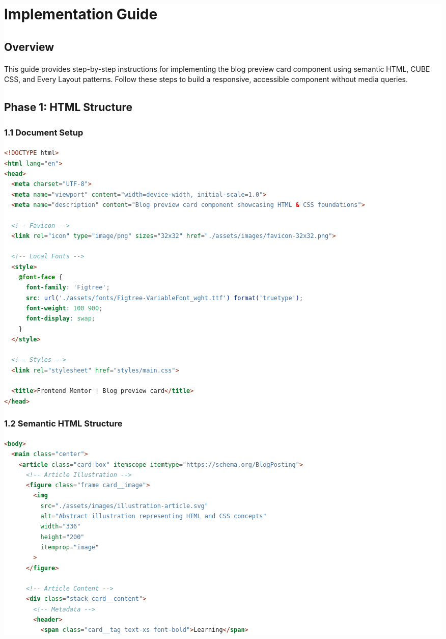 # Implementation Guide

## Overview

This guide provides step-by-step instructions for implementing the blog preview card component using semantic HTML, CUBE CSS, and Every Layout patterns. Follow these steps to build a responsive, accessible component without media queries.

## Phase 1: HTML Structure

### 1.1 Document Setup

```html
<!DOCTYPE html>
<html lang="en">
<head>
  <meta charset="UTF-8">
  <meta name="viewport" content="width=device-width, initial-scale=1.0">
  <meta name="description" content="Blog preview card component showcasing HTML & CSS foundations">
  
  <!-- Favicon -->
  <link rel="icon" type="image/png" sizes="32x32" href="./assets/images/favicon-32x32.png">
  
  <!-- Local Fonts -->
  <style>
    @font-face {
      font-family: 'Figtree';
      src: url('./assets/fonts/Figtree-VariableFont_wght.ttf') format('truetype');
      font-weight: 100 900;
      font-display: swap;
    }
  </style>
  
  <!-- Styles -->
  <link rel="stylesheet" href="styles/main.css">
  
  <title>Frontend Mentor | Blog preview card</title>
</head>
```

### 1.2 Semantic HTML Structure

```html
<body>
  <main class="center">
    <article class="card box" itemscope itemtype="https://schema.org/BlogPosting">
      <!-- Article Illustration -->
      <figure class="frame card__image">
        <img 
          src="./assets/images/illustration-article.svg" 
          alt="Abstract illustration representing HTML and CSS concepts"
          width="336"
          height="200"
          itemprop="image"
        >
      </figure>
      
      <!-- Article Content -->
      <div class="stack card__content">
        <!-- Metadata -->
        <header>
          <span class="card__tag text-xs font-bold">Learning</span>
```